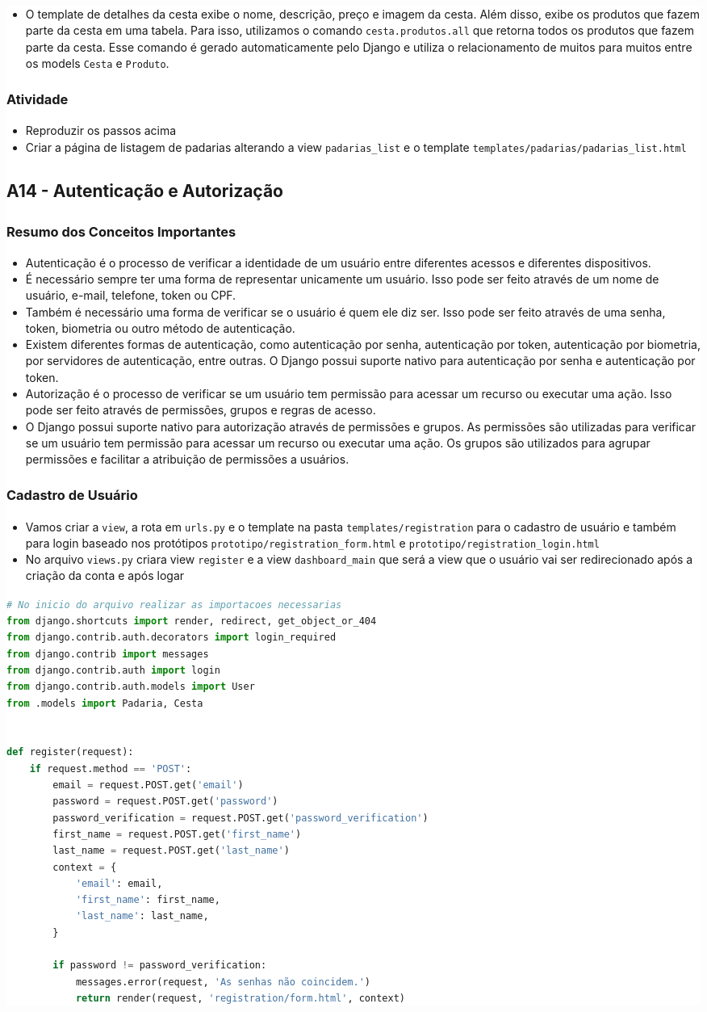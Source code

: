 - O template de detalhes da cesta exibe o nome, descrição, preço e imagem da cesta. Além disso, exibe os produtos que fazem parte da cesta em uma tabela. Para isso, utilizamos o comando `cesta.produtos.all` que retorna todos os produtos que fazem parte da cesta. Esse comando é gerado automaticamente pelo Django e utiliza o relacionamento de muitos para muitos entre os models `Cesta` e `Produto`.

### Atividade
- Reproduzir os passos acima
- Criar a página de listagem de padarias alterando a view `padarias_list` e o template `templates/padarias/padarias_list.html`


## A14 - Autenticação e Autorização

### Resumo dos Conceitos Importantes

- Autenticação é o processo de verificar a identidade de um usuário entre diferentes acessos e diferentes dispositivos.
- É necessário sempre ter uma forma de representar unicamente um usuário. Isso pode ser feito através de um nome de usuário, e-mail, telefone, token ou CPF. 
- Também é necessário uma forma de verificar se o usuário é quem ele diz ser. Isso pode ser feito através de uma senha, token, biometria ou outro método de autenticação.
- Existem diferentes formas de autenticação, como autenticação por senha, autenticação por token, autenticação por biometria, por servidores de autenticação, entre outras. O Django possui suporte nativo para autenticação por senha e autenticação por token.
- Autorização é o processo de verificar se um usuário tem permissão para acessar um recurso ou executar uma ação. Isso pode ser feito através de permissões, grupos e regras de acesso.
- O Django possui suporte nativo para autorização através de permissões e grupos. As permissões são utilizadas para verificar se um usuário tem permissão para acessar um recurso ou executar uma ação. Os grupos são utilizados para agrupar permissões e facilitar a atribuição de permissões a usuários.

### Cadastro de Usuário

- Vamos criar a `view`, a rota em `urls.py` e o template na pasta `templates/registration` para o cadastro de usuário e também para login baseado nos protótipos `prototipo/registration_form.html` e `prototipo/registration_login.html`
- No arquivo `views.py` criara view `register` e a view `dashboard_main` que será a view que o usuário vai ser redirecionado após a criação da conta e após logar

```python
# No inicio do arquivo realizar as importacoes necessarias
from django.shortcuts import render, redirect, get_object_or_404
from django.contrib.auth.decorators import login_required
from django.contrib import messages
from django.contrib.auth import login
from django.contrib.auth.models import User
from .models import Padaria, Cesta


def register(request):
    if request.method == 'POST':
        email = request.POST.get('email')
        password = request.POST.get('password')
        password_verification = request.POST.get('password_verification')
        first_name = request.POST.get('first_name')
        last_name = request.POST.get('last_name')
        context = {
            'email': email,
            'first_name': first_name,
            'last_name': last_name,
        }

        if password != password_verification:
            messages.error(request, 'As senhas não coincidem.')
            return render(request, 'registration/form.html', context)
```